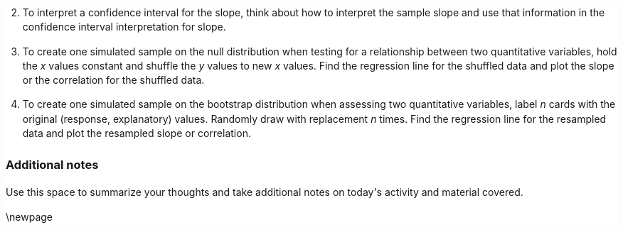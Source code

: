 2. To interpret a confidence interval for the slope, think about how to interpret the sample slope and use that information in the confidence interval interpretation for slope.  

3. To create one simulated sample on the null distribution when testing for a relationship between two quantitative variables, hold the $x$ values constant and shuffle the $y$ values to new $x$ values. Find the regression line for the shuffled data and plot the slope or the correlation for the shuffled data.

4. To create one simulated sample on the bootstrap distribution when assessing two quantitative variables, label $n$ cards with the original (response, explanatory) values.  Randomly draw with replacement $n$ times.  Find the regression line for the resampled data and plot the resampled slope or correlation. 

### Additional notes

Use this space to summarize your thoughts and take additional notes on today's activity and material covered.

\newpage
